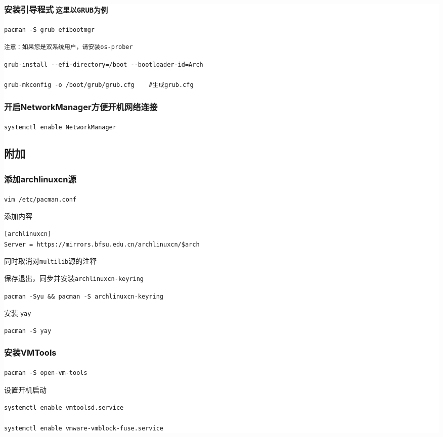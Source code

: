 ### 安装引导程式 `这里以GRUB为例`

```
pacman -S grub efibootmgr
```

`注意：如果您是双系统用户，请安装os-prober`

```
grub-install --efi-directory=/boot --bootloader-id=Arch

grub-mkconfig -o /boot/grub/grub.cfg    #生成grub.cfg
```

### 开启NetworkManager方便开机网络连接

```
systemctl enable NetworkManager
```

## 附加

### 添加archlinuxcn源

```
vim /etc/pacman.conf
```

添加内容

```
[archlinuxcn]
Server = https://mirrors.bfsu.edu.cn/archlinuxcn/$arch
```

同时取消对`multilib`源的注释

保存退出，同步并安装`archlinuxcn-keyring`

```
pacman -Syu && pacman -S archlinuxcn-keyring
```

安装 `yay`

```
pacman -S yay
```

### 安装VMTools

```
pacman -S open-vm-tools
```

设置开机启动

```
systemctl enable vmtoolsd.service

systemctl enable vmware-vmblock-fuse.service
```
